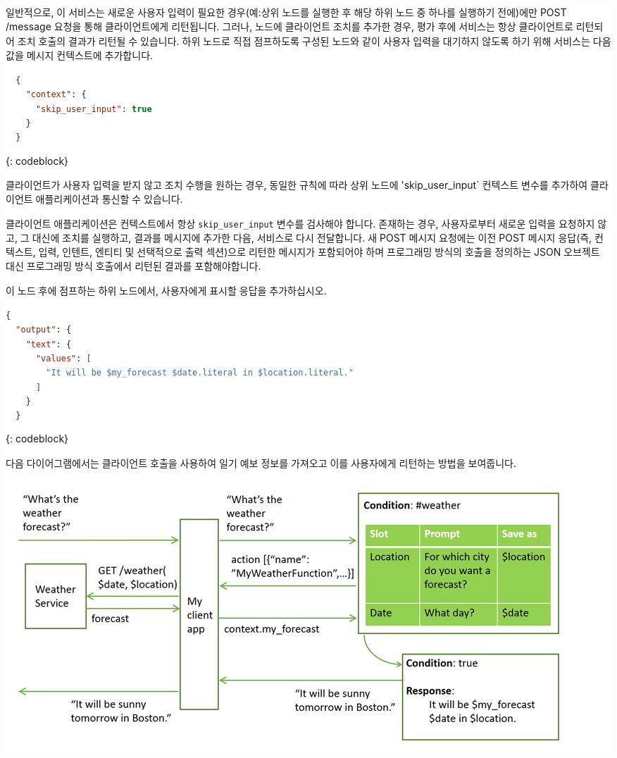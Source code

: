일반적으로, 이 서비스는 새로운 사용자 입력이 필요한 경우(예:상위 노드를 실행한 후 해당 하위 노드 중 하나를 실행하기 전에)에만 POST /message 요청을 통해 클라이언트에게 리턴됩니다. 그러나, 노드에 클라이언트 조치를 추가한 경우, 평가 후에 서비스는 항상 클라이언트로 리턴되어 조치 호출의 결과가 리턴될 수 있습니다. 하위 노드로 직접 점프하도록 구성된 노드와 같이 사용자 입력을 대기하지 않도록 하기 위해 서비스는 다음 값을 메시지 컨텍스트에 추가합니다.

```json
  {
    "context": {
      "skip_user_input": true
    }
  }
```
{: codeblock}

클라이언트가 사용자 입력을 받지 않고 조치 수행을 원하는 경우, 동일한 규칙에 따라 상위 노드에 'skip_user_input` 컨텍스트 변수를 추가하여 클라이언트 애플리케이션과 통신할 수 있습니다.

클라이언트 애플리케이션은 컨텍스트에서 항상 `skip_user_input` 변수를 검사해야 합니다. 존재하는 경우, 사용자로부터 새로운 입력을 요청하지 않고, 그 대신에 조치를 실행하고, 결과를 메시지에 추가한 다음, 서비스로 다시 전달합니다. 새 POST 메시지 요청에는 이전 POST 메시지 응답(즉, 컨텍스트, 입력, 인텐트, 엔티티 및 선택적으로 출력 섹션)으로 리턴한 메시지가 포함되어야 하며 프로그래밍 방식의 호출을 정의하는 JSON 오브젝트 대신 프로그래밍 방식 호출에서 리턴된 결과를 포함해야합니다.

이 노드 후에 점프하는 하위 노드에서, 사용자에게 표시할 응답을 추가하십시오.

``` json
{
  "output": {
    "text": {
      "values": [
        "It will be $my_forecast $date.literal in $location.literal."
      ]
    }
  }
```
{: codeblock}

다음 다이어그램에서는 클라이언트 호출을 사용하여 일기 예보 정보를 가져오고 이를 사용자에게 리턴하는 방법을 보여줍니다.

![일기 예보를 요청하고, 대화 상자가 클라이언트 앱에 요청을 보내고, 클라이언트 앱이 외부 서비스에 요청을 전송하는 것을 표시](images/forecast.png)
